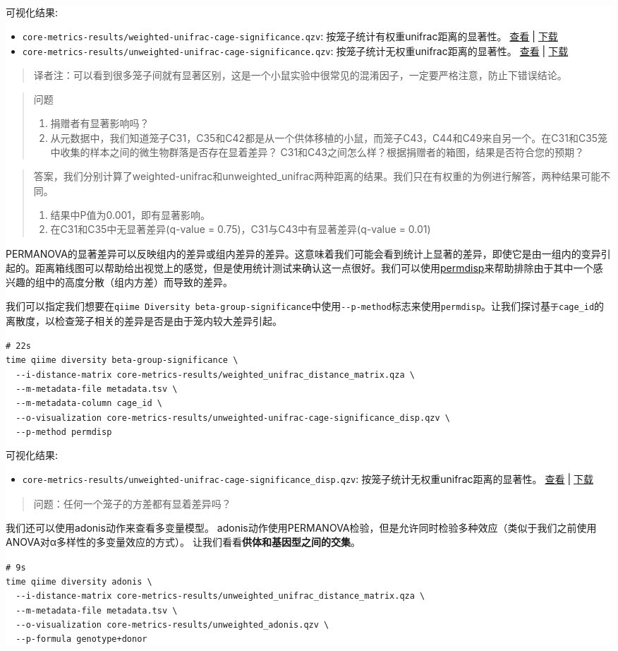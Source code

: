 可视化结果:

- `core-metrics-results/weighted-unifrac-cage-significance.qzv`: 按笼子统计有权重unifrac距离的显著性。 [查看](https://view.qiime2.org/?src=https%3A%2F%2Fdocs.qiime2.org%2F2021.2%2Fdata%2Ftutorials%2Fpd-mice%2Fcore-metrics-results%2Fweighted-unifrac-cage-significance.qzv) | [下载](https://docs.qiime2.org/2021.2/data/tutorials/pd-mice/core-metrics-results/weighted-unifrac-cage-significance.qzv)
- `core-metrics-results/unweighted-unifrac-cage-significance.qzv`:  按笼子统计无权重unifrac距离的显著性。 [查看](https://view.qiime2.org/?src=https%3A%2F%2Fdocs.qiime2.org%2F2021.2%2Fdata%2Ftutorials%2Fpd-mice%2Fcore-metrics-results%2Funweighted-unifrac-cage-significance.qzv) | [下载](https://docs.qiime2.org/2021.2/data/tutorials/pd-mice/core-metrics-results/unweighted-unifrac-cage-significance.qzv)

> 译者注：可以看到很多笼子间就有显著区别，这是一个小鼠实验中很常见的混淆因子，一定要严格注意，防止下错误结论。

> 问题
> 1. 捐赠者有显著影响吗？
> 2. 从元数据中，我们知道笼子C31，C35和C42都是从一个供体移植的小鼠，而笼子C43，C44和C49来自另一个。在C31和C35笼中收集的样本之间的微生物群落是否存在显着差异？ C31和C43之间怎么样？根据捐赠者的箱图，结果是否符合您的预期？

> 答案，我们分别计算了weighted-unifrac和unweighted_unifrac两种距离的结果。我们只在有权重的为例进行解答，两种结果可能不同。
> 1. 结果中P值为0.001，即有显著影响。
> 2. 在C31和C35中无显著差异(q-value = 0.75)，C31与C43中有显著差异(q-value = 0.01)


PERMANOVA的显著差异可以反映组内的差异或组内差异的差异。这意味着我们可能会看到统计上显著的差异，即使它是由一组内的变异引起的。距离箱线图可以帮助给出视觉上的感觉，但是使用统计测试来确认这一点很好。我们可以使用[permdisp](https://www.ncbi.nlm.nih.gov/pubmed/16706913)来帮助排除由于其中一个感兴趣的组中的高度分散（组内方差）而导致的差异。

我们可以指定我们想要在`qiime Diversity beta-group-significance`中使用`--p-method`标志来使用`permdisp`。让我们探讨基`于cage_id`的离散度，以检查笼子相关的差异是否是由于笼内较大差异引起。

```
# 22s
time qiime diversity beta-group-significance \
  --i-distance-matrix core-metrics-results/weighted_unifrac_distance_matrix.qza \
  --m-metadata-file metadata.tsv \
  --m-metadata-column cage_id \
  --o-visualization core-metrics-results/unweighted-unifrac-cage-significance_disp.qzv \
  --p-method permdisp
```

可视化结果:

- `core-metrics-results/unweighted-unifrac-cage-significance_disp.qzv`: 按笼子统计无权重unifrac距离的显著性。 [查看](https://view.qiime2.org/?src=https%3A%2F%2Fdocs.qiime2.org%2F2021.2%2Fdata%2Ftutorials%2Fpd-mice%2Fcore-metrics-results%2Funweighted-unifrac-cage-significance_disp.qzv) | [下载](https://docs.qiime2.org/2021.2/data/tutorials/pd-mice/core-metrics-results/unweighted-unifrac-cage-significance_disp.qzv)

> 问题：任何一个笼子的方差都有显着差异吗？

我们还可以使用adonis动作来查看多变量模型。 adonis动作使用PERMANOVA检验，但是允许同时检验多种效应（类似于我们之前使用ANOVA对α多样性的多变量效应的方式）。 让我们看看**供体和基因型之间的交集**。

```
# 9s
time qiime diversity adonis \
  --i-distance-matrix core-metrics-results/unweighted_unifrac_distance_matrix.qza \
  --m-metadata-file metadata.tsv \
  --o-visualization core-metrics-results/unweighted_adonis.qzv \
  --p-formula genotype+donor
```
